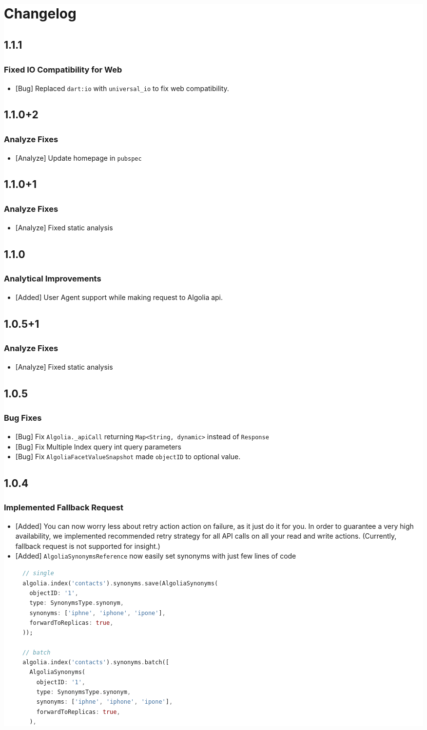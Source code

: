 # Changelog

## 1.1.1
### Fixed IO Compatibility for Web

- [Bug] Replaced `dart:io` with `universal_io` to fix web compatibility.
## 1.1.0+2
### Analyze Fixes

- [Analyze] Update homepage in `pubspec`
## 1.1.0+1
### Analyze Fixes

- [Analyze] Fixed static analysis
## 1.1.0
### Analytical Improvements

- [Added] User Agent support while making request to Algolia api.
## 1.0.5+1
### Analyze Fixes

- [Analyze] Fixed static analysis
## 1.0.5
### Bug Fixes

- [Bug] Fix `Algolia._apiCall` returning `Map<String, dynamic>` instead of `Response`
- [Bug] Fix Multiple Index query int query parameters
- [Bug] Fix `AlgoliaFacetValueSnapshot` made `objectID` to optional value.
## 1.0.4
### Implemented Fallback Request

- [Added] You can now worry less about retry action action on failure, as it just do it for you. In order to guarantee a very high availability, we implemented recommended retry strategy for all API calls on all your read and write actions. (Currently, fallback request is not supported for insight.)
- [Added] `AlgoliaSynonymsReference` now easily set synonyms with just few lines of code
  ```dart
    // single
    algolia.index('contacts').synonyms.save(AlgoliaSynonyms(
      objectID: '1',
      type: SynonymsType.synonym,
      synonyms: ['iphne', 'iphone', 'ipone'],
      forwardToReplicas: true,
    ));
    
    // batch
    algolia.index('contacts').synonyms.batch([
      AlgoliaSynonyms(
        objectID: '1',
        type: SynonymsType.synonym,
        synonyms: ['iphne', 'iphone', 'ipone'],
        forwardToReplicas: true,
      ),
  ```